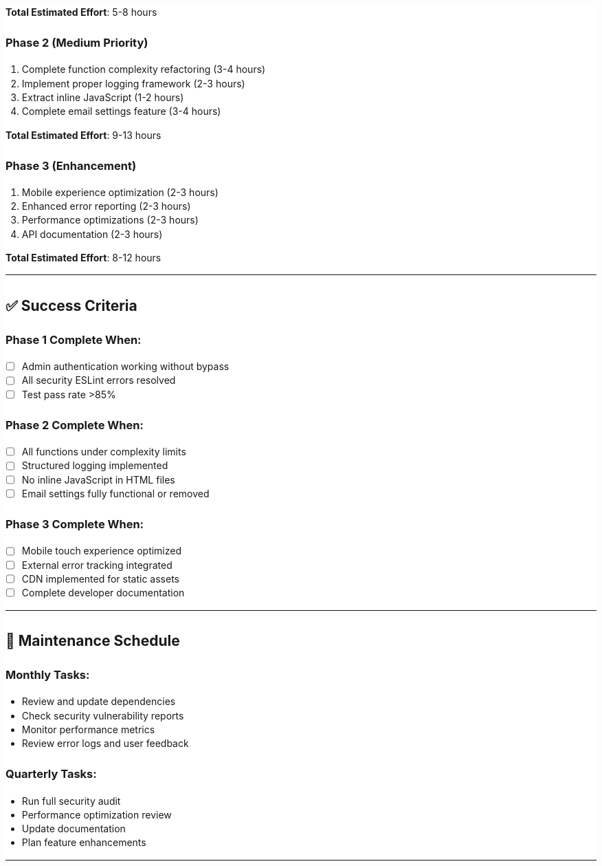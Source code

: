 **Total Estimated Effort**: 5-8 hours

### **Phase 2 (Medium Priority)**
1. Complete function complexity refactoring (3-4 hours)
2. Implement proper logging framework (2-3 hours)
3. Extract inline JavaScript (1-2 hours)
4. Complete email settings feature (3-4 hours)

**Total Estimated Effort**: 9-13 hours

### **Phase 3 (Enhancement)**
1. Mobile experience optimization (2-3 hours)
2. Enhanced error reporting (2-3 hours)
3. Performance optimizations (2-3 hours)
4. API documentation (2-3 hours)

**Total Estimated Effort**: 8-12 hours

---

## ✅ Success Criteria

### **Phase 1 Complete When:**
- [ ] Admin authentication working without bypass
- [ ] All security ESLint errors resolved
- [ ] Test pass rate >85%

### **Phase 2 Complete When:**
- [ ] All functions under complexity limits
- [ ] Structured logging implemented
- [ ] No inline JavaScript in HTML files
- [ ] Email settings fully functional or removed

### **Phase 3 Complete When:**
- [ ] Mobile touch experience optimized
- [ ] External error tracking integrated
- [ ] CDN implemented for static assets
- [ ] Complete developer documentation

---

## 🔄 Maintenance Schedule

### **Monthly Tasks:**
- Review and update dependencies
- Check security vulnerability reports
- Monitor performance metrics
- Review error logs and user feedback

### **Quarterly Tasks:**
- Run full security audit
- Performance optimization review
- Update documentation
- Plan feature enhancements

---